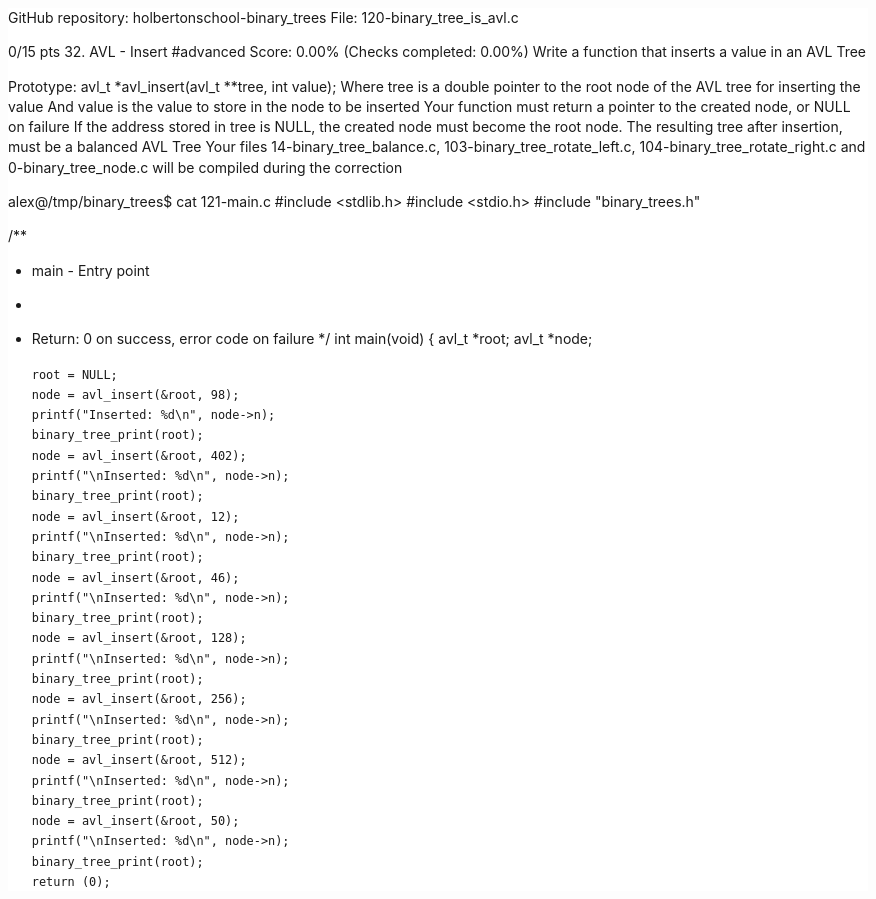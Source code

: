 GitHub repository: holbertonschool-binary_trees
File: 120-binary_tree_is_avl.c

0/15 pts 32. AVL - Insert
#advanced
Score: 0.00% (Checks completed: 0.00%)
Write a function that inserts a value in an AVL Tree

Prototype: avl_t \*avl_insert(avl_t \*\*tree, int value);
Where tree is a double pointer to the root node of the AVL tree for inserting the value
And value is the value to store in the node to be inserted
Your function must return a pointer to the created node, or NULL on failure
If the address stored in tree is NULL, the created node must become the root node.
The resulting tree after insertion, must be a balanced AVL Tree
Your files 14-binary_tree_balance.c, 103-binary_tree_rotate_left.c, 104-binary_tree_rotate_right.c and 0-binary_tree_node.c will be compiled during the correction

alex@/tmp/binary_trees$ cat 121-main.c
#include <stdlib.h>
#include <stdio.h>
#include "binary_trees.h"

/\*\*

- main - Entry point
-
- Return: 0 on success, error code on failure
  */
  int main(void)
  {
  avl_t *root;
  avl_t \*node;

      root = NULL;
      node = avl_insert(&root, 98);
      printf("Inserted: %d\n", node->n);
      binary_tree_print(root);
      node = avl_insert(&root, 402);
      printf("\nInserted: %d\n", node->n);
      binary_tree_print(root);
      node = avl_insert(&root, 12);
      printf("\nInserted: %d\n", node->n);
      binary_tree_print(root);
      node = avl_insert(&root, 46);
      printf("\nInserted: %d\n", node->n);
      binary_tree_print(root);
      node = avl_insert(&root, 128);
      printf("\nInserted: %d\n", node->n);
      binary_tree_print(root);
      node = avl_insert(&root, 256);
      printf("\nInserted: %d\n", node->n);
      binary_tree_print(root);
      node = avl_insert(&root, 512);
      printf("\nInserted: %d\n", node->n);
      binary_tree_print(root);
      node = avl_insert(&root, 50);
      printf("\nInserted: %d\n", node->n);
      binary_tree_print(root);
      return (0);
